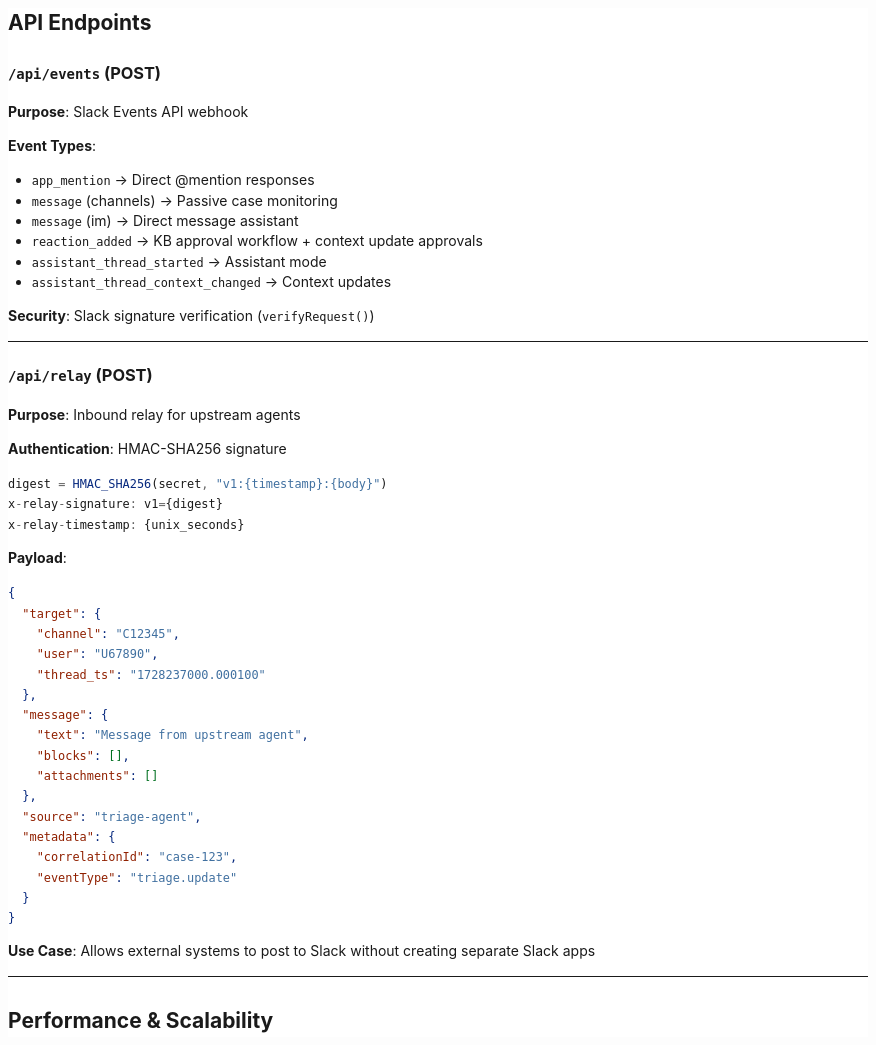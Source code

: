 
## API Endpoints

### `/api/events` (POST)
**Purpose**: Slack Events API webhook

**Event Types**:
- `app_mention` → Direct @mention responses
- `message` (channels) → Passive case monitoring
- `message` (im) → Direct message assistant
- `reaction_added` → KB approval workflow + context update approvals
- `assistant_thread_started` → Assistant mode
- `assistant_thread_context_changed` → Context updates

**Security**: Slack signature verification (`verifyRequest()`)

---

### `/api/relay` (POST)
**Purpose**: Inbound relay for upstream agents

**Authentication**: HMAC-SHA256 signature
```typescript
digest = HMAC_SHA256(secret, "v1:{timestamp}:{body}")
x-relay-signature: v1={digest}
x-relay-timestamp: {unix_seconds}
```

**Payload**:
```json
{
  "target": {
    "channel": "C12345",
    "user": "U67890",
    "thread_ts": "1728237000.000100"
  },
  "message": {
    "text": "Message from upstream agent",
    "blocks": [],
    "attachments": []
  },
  "source": "triage-agent",
  "metadata": {
    "correlationId": "case-123",
    "eventType": "triage.update"
  }
}
```

**Use Case**: Allows external systems to post to Slack without creating separate Slack apps

---

## Performance & Scalability
